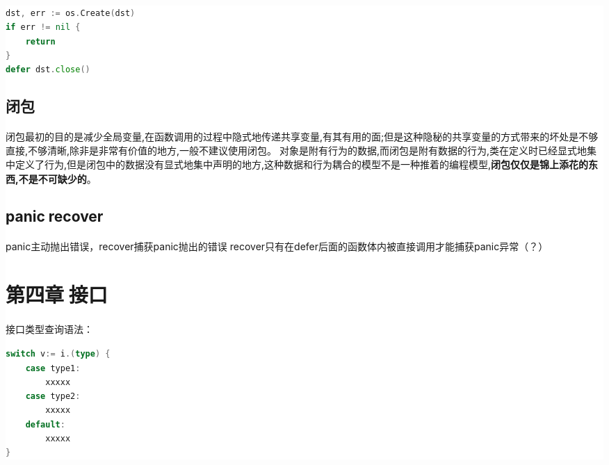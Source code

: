 ```go
dst, err := os.Create(dst)
if err != nil {
    return
}
defer dst.close()
```

## 闭包
闭包最初的目的是减少全局变量,在函数调用的过程中隐式地传递共享变量,有其有用的面;但是这种隐秘的共享变量的方式带来的坏处是不够直接,不够清晰,除非是非常有价值的地方,一般不建议使用闭包。
对象是附有行为的数据,而闭包是附有数据的行为,类在定义时已经显式地集中定义了行为,但是闭包中的数据没有显式地集中声明的地方,这种数据和行为耦合的模型不是一种推着的编程模型,**闭包仅仅是锦上添花的东西,不是不可缺少的**。
## panic recover
panic主动抛出错误，recover捕获panic抛出的错误
recover只有在defer后面的函数体内被直接调用才能捕获panic异常（？）

# 第四章 接口
接口类型查询语法：

```go
switch v:= i.(type) {
    case type1:
        xxxxx
    case type2:
        xxxxx
    default:
        xxxxx
}
```

